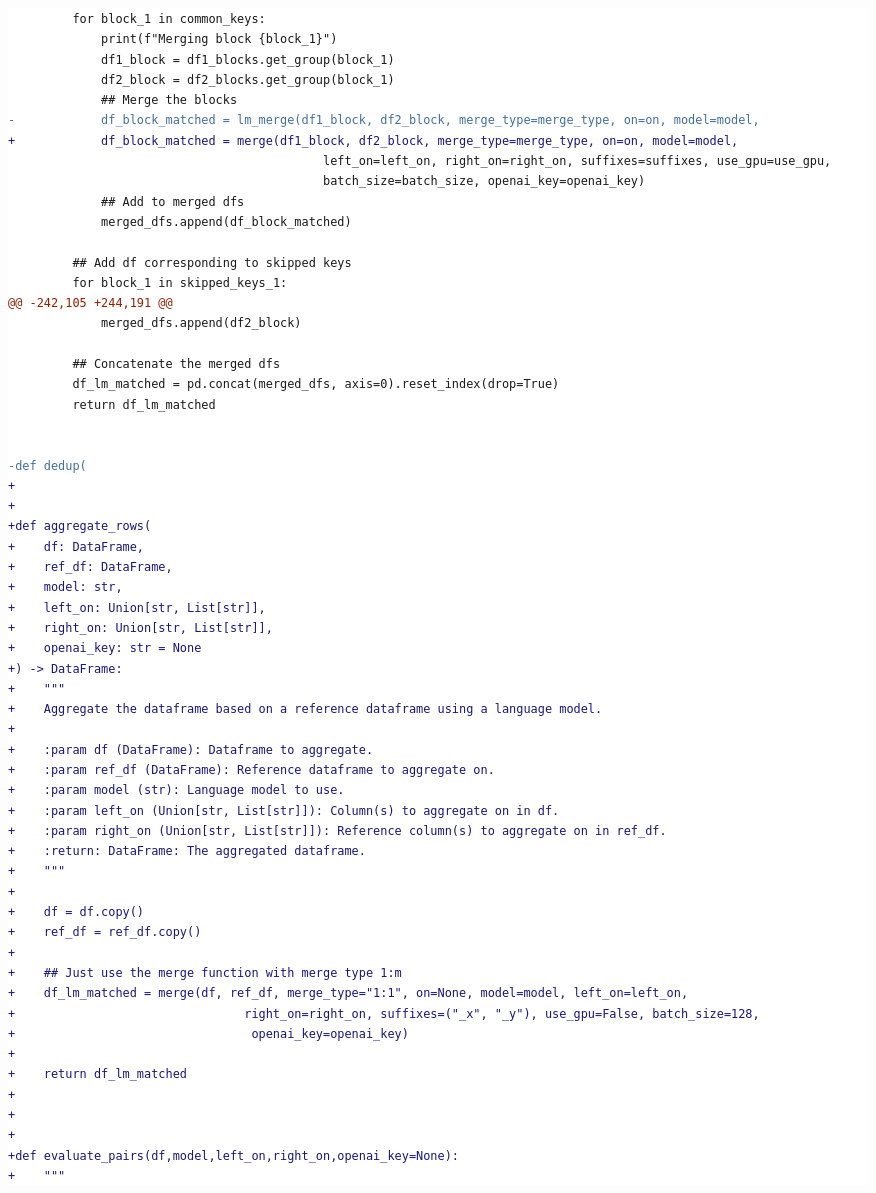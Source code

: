 ```diff
         for block_1 in common_keys:
             print(f"Merging block {block_1}")
             df1_block = df1_blocks.get_group(block_1)
             df2_block = df2_blocks.get_group(block_1)
             ## Merge the blocks
-            df_block_matched = lm_merge(df1_block, df2_block, merge_type=merge_type, on=on, model=model,
+            df_block_matched = merge(df1_block, df2_block, merge_type=merge_type, on=on, model=model,
                                            left_on=left_on, right_on=right_on, suffixes=suffixes, use_gpu=use_gpu,
                                            batch_size=batch_size, openai_key=openai_key)
             ## Add to merged dfs
             merged_dfs.append(df_block_matched)
 
         ## Add df corresponding to skipped keys
         for block_1 in skipped_keys_1:
@@ -242,105 +244,191 @@
             merged_dfs.append(df2_block)
 
         ## Concatenate the merged dfs
         df_lm_matched = pd.concat(merged_dfs, axis=0).reset_index(drop=True)
         return df_lm_matched
 
 
-def dedup(
+
+
+def aggregate_rows(
+    df: DataFrame,
+    ref_df: DataFrame,
+    model: str,
+    left_on: Union[str, List[str]],
+    right_on: Union[str, List[str]],
+    openai_key: str = None
+) -> DataFrame:
+    """
+    Aggregate the dataframe based on a reference dataframe using a language model.
+
+    :param df (DataFrame): Dataframe to aggregate.
+    :param ref_df (DataFrame): Reference dataframe to aggregate on.
+    :param model (str): Language model to use.
+    :param left_on (Union[str, List[str]]): Column(s) to aggregate on in df.
+    :param right_on (Union[str, List[str]]): Reference column(s) to aggregate on in ref_df.
+    :return: DataFrame: The aggregated dataframe.
+    """
+
+    df = df.copy()
+    ref_df = ref_df.copy()
+
+    ## Just use the merge function with merge type 1:m
+    df_lm_matched = merge(df, ref_df, merge_type="1:1", on=None, model=model, left_on=left_on,
+                                right_on=right_on, suffixes=("_x", "_y"), use_gpu=False, batch_size=128,
+                                 openai_key=openai_key)
+
+    return df_lm_matched
+
+
+
+def evaluate_pairs(df,model,left_on,right_on,openai_key=None):
+    """
```